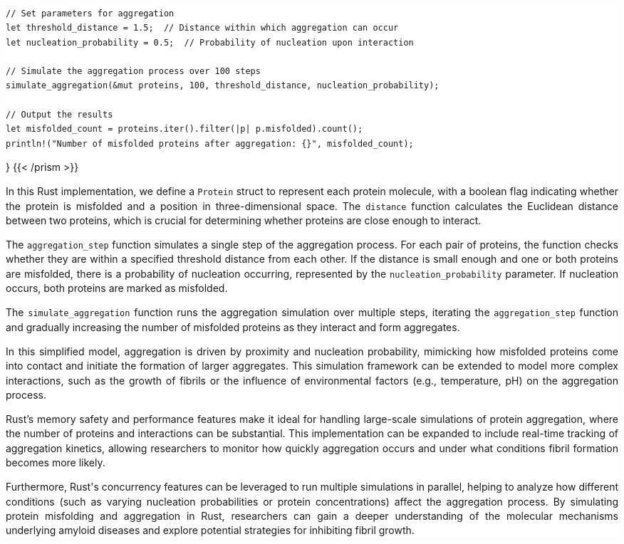     // Set parameters for aggregation
    let threshold_distance = 1.5;  // Distance within which aggregation can occur
    let nucleation_probability = 0.5;  // Probability of nucleation upon interaction

    // Simulate the aggregation process over 100 steps
    simulate_aggregation(&mut proteins, 100, threshold_distance, nucleation_probability);

    // Output the results
    let misfolded_count = proteins.iter().filter(|p| p.misfolded).count();
    println!("Number of misfolded proteins after aggregation: {}", misfolded_count);
}
{{< /prism >}}
<p style="text-align: justify;">
In this Rust implementation, we define a <code>Protein</code> struct to represent each protein molecule, with a boolean flag indicating whether the protein is misfolded and a position in three-dimensional space. The <code>distance</code> function calculates the Euclidean distance between two proteins, which is crucial for determining whether proteins are close enough to interact.
</p>

<p style="text-align: justify;">
The <code>aggregation_step</code> function simulates a single step of the aggregation process. For each pair of proteins, the function checks whether they are within a specified threshold distance from each other. If the distance is small enough and one or both proteins are misfolded, there is a probability of nucleation occurring, represented by the <code>nucleation_probability</code> parameter. If nucleation occurs, both proteins are marked as misfolded.
</p>

<p style="text-align: justify;">
The <code>simulate_aggregation</code> function runs the aggregation simulation over multiple steps, iterating the <code>aggregation_step</code> function and gradually increasing the number of misfolded proteins as they interact and form aggregates.
</p>

<p style="text-align: justify;">
In this simplified model, aggregation is driven by proximity and nucleation probability, mimicking how misfolded proteins come into contact and initiate the formation of larger aggregates. This simulation framework can be extended to model more complex interactions, such as the growth of fibrils or the influence of environmental factors (e.g., temperature, pH) on the aggregation process.
</p>

<p style="text-align: justify;">
Rust’s memory safety and performance features make it ideal for handling large-scale simulations of protein aggregation, where the number of proteins and interactions can be substantial. This implementation can be expanded to include real-time tracking of aggregation kinetics, allowing researchers to monitor how quickly aggregation occurs and under what conditions fibril formation becomes more likely.
</p>

<p style="text-align: justify;">
Furthermore, Rust's concurrency features can be leveraged to run multiple simulations in parallel, helping to analyze how different conditions (such as varying nucleation probabilities or protein concentrations) affect the aggregation process. By simulating protein misfolding and aggregation in Rust, researchers can gain a deeper understanding of the molecular mechanisms underlying amyloid diseases and explore potential strategies for inhibiting fibril growth.
</p>
